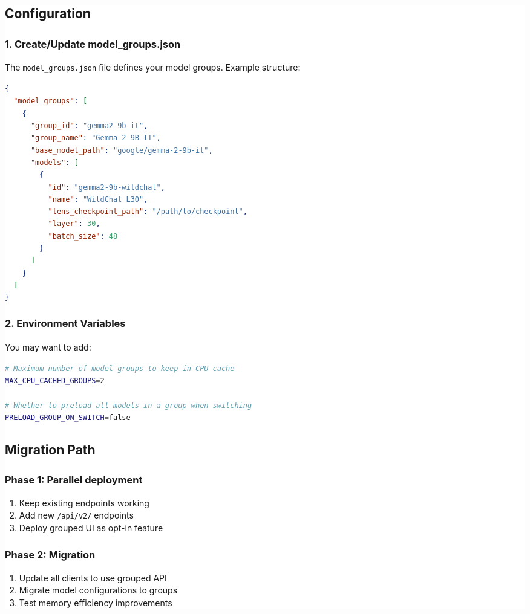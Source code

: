 ## Configuration

### 1. Create/Update model_groups.json

The `model_groups.json` file defines your model groups. Example structure:

```json
{
  "model_groups": [
    {
      "group_id": "gemma2-9b-it",
      "group_name": "Gemma 2 9B IT",
      "base_model_path": "google/gemma-2-9b-it",
      "models": [
        {
          "id": "gemma2-9b-wildchat",
          "name": "WildChat L30",
          "lens_checkpoint_path": "/path/to/checkpoint",
          "layer": 30,
          "batch_size": 48
        }
      ]
    }
  ]
}
```

### 2. Environment Variables

You may want to add:

```bash
# Maximum number of model groups to keep in CPU cache
MAX_CPU_CACHED_GROUPS=2

# Whether to preload all models in a group when switching
PRELOAD_GROUP_ON_SWITCH=false
```

## Migration Path

### Phase 1: Parallel deployment
1. Keep existing endpoints working
2. Add new `/api/v2/` endpoints
3. Deploy grouped UI as opt-in feature

### Phase 2: Migration
1. Update all clients to use grouped API
2. Migrate model configurations to groups
3. Test memory efficiency improvements
